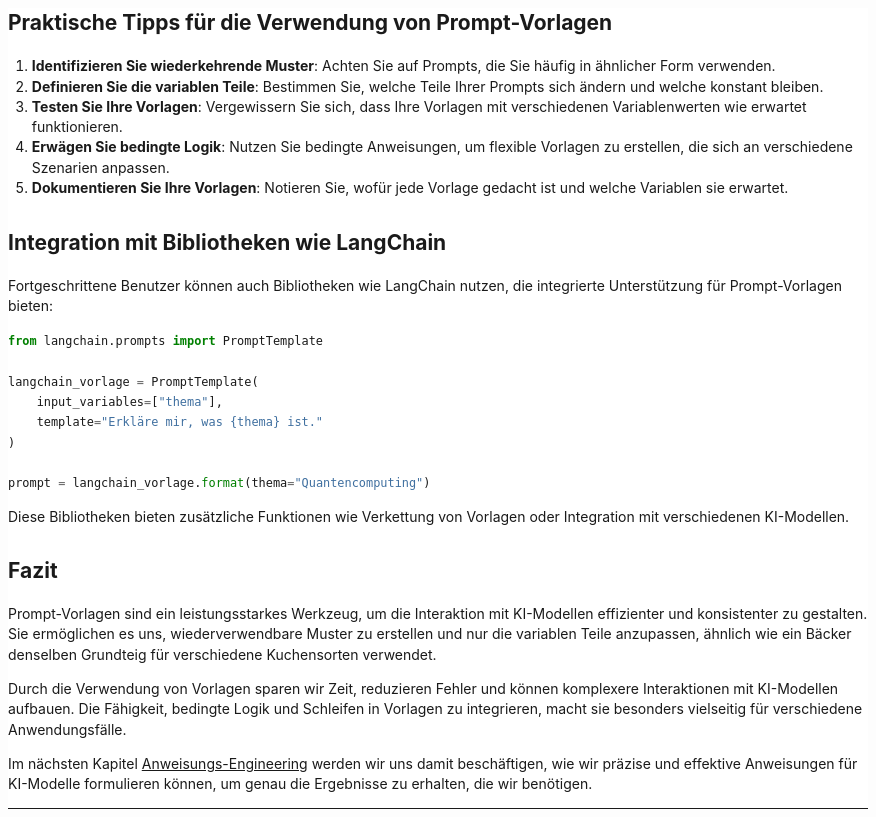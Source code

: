 ## Praktische Tipps für die Verwendung von Prompt-Vorlagen

1. **Identifizieren Sie wiederkehrende Muster**: Achten Sie auf Prompts, die Sie häufig in ähnlicher Form verwenden.
2. **Definieren Sie die variablen Teile**: Bestimmen Sie, welche Teile Ihrer Prompts sich ändern und welche konstant bleiben.
3. **Testen Sie Ihre Vorlagen**: Vergewissern Sie sich, dass Ihre Vorlagen mit verschiedenen Variablenwerten wie erwartet funktionieren.
4. **Erwägen Sie bedingte Logik**: Nutzen Sie bedingte Anweisungen, um flexible Vorlagen zu erstellen, die sich an verschiedene Szenarien anpassen.
5. **Dokumentieren Sie Ihre Vorlagen**: Notieren Sie, wofür jede Vorlage gedacht ist und welche Variablen sie erwartet.

## Integration mit Bibliotheken wie LangChain

Fortgeschrittene Benutzer können auch Bibliotheken wie LangChain nutzen, die integrierte Unterstützung für Prompt-Vorlagen bieten:

```python
from langchain.prompts import PromptTemplate

langchain_vorlage = PromptTemplate(
    input_variables=["thema"],
    template="Erkläre mir, was {thema} ist."
)

prompt = langchain_vorlage.format(thema="Quantencomputing")
```

Diese Bibliotheken bieten zusätzliche Funktionen wie Verkettung von Vorlagen oder Integration mit verschiedenen KI-Modellen.

## Fazit

Prompt-Vorlagen sind ein leistungsstarkes Werkzeug, um die Interaktion mit KI-Modellen effizienter und konsistenter zu gestalten. Sie ermöglichen es uns, wiederverwendbare Muster zu erstellen und nur die variablen Teile anzupassen, ähnlich wie ein Bäcker denselben Grundteig für verschiedene Kuchensorten verwendet.

Durch die Verwendung von Vorlagen sparen wir Zeit, reduzieren Fehler und können komplexere Interaktionen mit KI-Modellen aufbauen. Die Fähigkeit, bedingte Logik und Schleifen in Vorlagen zu integrieren, macht sie besonders vielseitig für verschiedene Anwendungsfälle.

Im nächsten Kapitel [Anweisungs-Engineering](04_anweisungs_engineering_.md) werden wir uns damit beschäftigen, wie wir präzise und effektive Anweisungen für KI-Modelle formulieren können, um genau die Ergebnisse zu erhalten, die wir benötigen.

---

